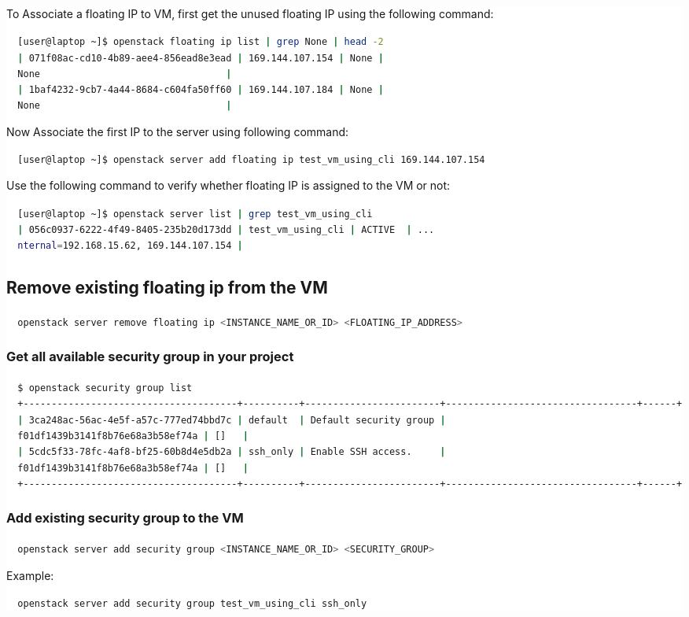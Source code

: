To Associate a floating IP to VM, first get the unused floating IP using the
following command:

```sh
  [user@laptop ~]$ openstack floating ip list | grep None | head -2
  | 071f08ac-cd10-4b89-aee4-856ead8e3ead | 169.144.107.154 | None |
  None                                 |
  | 1baf4232-9cb7-4a44-8684-c604fa50ff60 | 169.144.107.184 | None |
  None                                 |
```

Now Associate the first IP to the server using following command:

```sh
  [user@laptop ~]$ openstack server add floating ip test_vm_using_cli 169.144.107.154
```

Use the following command to verify whether floating IP is assigned to the VM
or not:

```sh
  [user@laptop ~]$ openstack server list | grep test_vm_using_cli
  | 056c0937-6222-4f49-8405-235b20d173dd | test_vm_using_cli | ACTIVE  | ...
  nternal=192.168.15.62, 169.144.107.154 |
```

## Remove existing floating ip from the VM

```sh
  openstack server remove floating ip <INSTANCE_NAME_OR_ID> <FLOATING_IP_ADDRESS>
```

### Get all available security group in your project

```sh
  $ openstack security group list
  +--------------------------------------+----------+------------------------+----------------------------------+------+
  | 3ca248ac-56ac-4e5f-a57c-777ed74bbd7c | default  | Default security group |
  f01df1439b3141f8b76e68a3b58ef74a | []   |
  | 5cdc5f33-78fc-4af8-bf25-60b8d4e5db2a | ssh_only | Enable SSH access.     |
  f01df1439b3141f8b76e68a3b58ef74a | []   |
  +--------------------------------------+----------+------------------------+----------------------------------+------+
```

### Add existing security group to the VM

```sh
  openstack server add security group <INSTANCE_NAME_OR_ID> <SECURITY_GROUP>
```

Example:

```sh
  openstack server add security group test_vm_using_cli ssh_only
```
